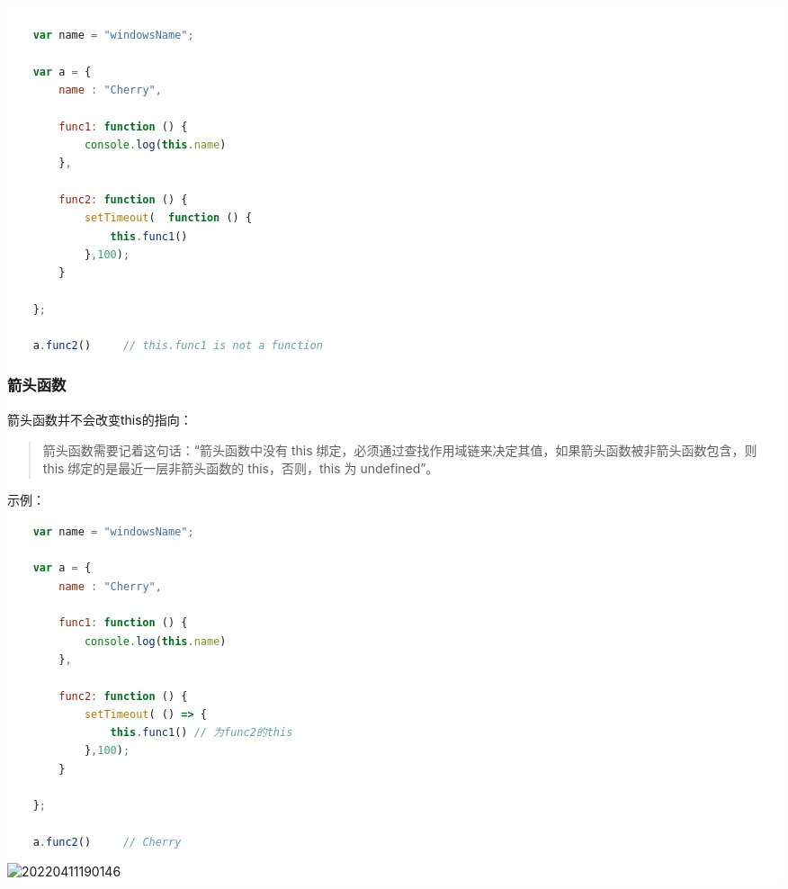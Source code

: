 ```js

    var name = "windowsName";

    var a = {
        name : "Cherry",

        func1: function () {
            console.log(this.name)     
        },

        func2: function () {
            setTimeout(  function () {
                this.func1()
            },100);
        }

    };

    a.func2()     // this.func1 is not a function
```

### 箭头函数

箭头函数并不会改变this的指向：
> 箭头函数需要记着这句话：“箭头函数中没有 this 绑定，必须通过查找作用域链来决定其值，如果箭头函数被非箭头函数包含，则 this 绑定的是最近一层非箭头函数的 this，否则，this 为 undefined”。

示例：

```js
    var name = "windowsName";

    var a = {
        name : "Cherry",

        func1: function () {
            console.log(this.name)     
        },

        func2: function () {
            setTimeout( () => {
                this.func1() // 为func2的this
            },100);
        }

    };

    a.func2()     // Cherry
```

![20220411190146](https://xd-imgsubmit.oss-cn-beijing.aliyuncs.com/images/20220411190146.png)
